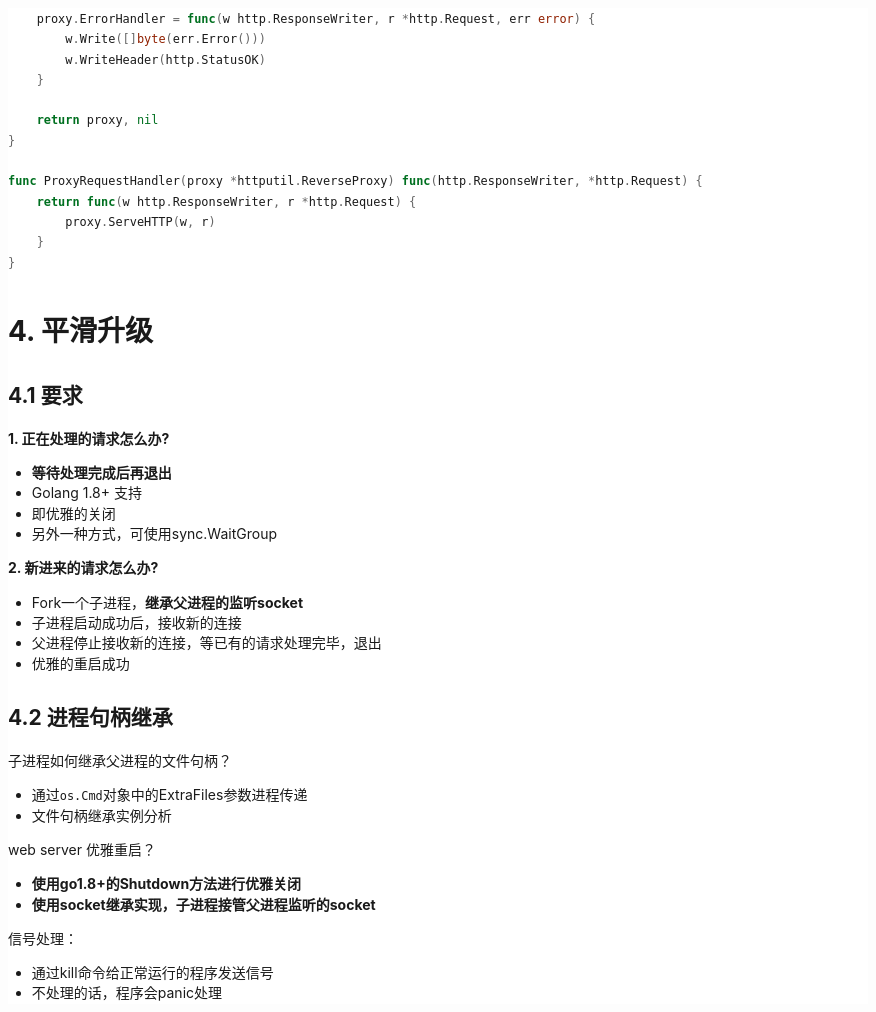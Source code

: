 ```go
	proxy.ErrorHandler = func(w http.ResponseWriter, r *http.Request, err error) {
		w.Write([]byte(err.Error()))
		w.WriteHeader(http.StatusOK)
	}

	return proxy, nil
}

func ProxyRequestHandler(proxy *httputil.ReverseProxy) func(http.ResponseWriter, *http.Request) {
	return func(w http.ResponseWriter, r *http.Request) {
		proxy.ServeHTTP(w, r)
	}
}
```



# 4. 平滑升级

## 4.1 要求

**1. 正在处理的请求怎么办?**

- **等待处理完成后再退出**
- Golang 1.8+ 支持
- 即优雅的关闭
- 另外一种方式，可使用sync.WaitGroup



**2. 新进来的请求怎么办?**

- Fork一个子进程，**继承父进程的监听socket**
- 子进程启动成功后，接收新的连接
- 父进程停止接收新的连接，等已有的请求处理完毕，退出
- 优雅的重启成功



## 4.2 进程句柄继承

子进程如何继承父进程的文件句柄？

- 通过`os.Cmd`对象中的ExtraFiles参数进程传递
- 文件句柄继承实例分析

web server 优雅重启？

- **使用go1.8+的Shutdown方法进行优雅关闭**
- **使用socket继承实现，子进程接管父进程监听的socket**

信号处理：

- 通过kill命令给正常运行的程序发送信号
- 不处理的话，程序会panic处理
